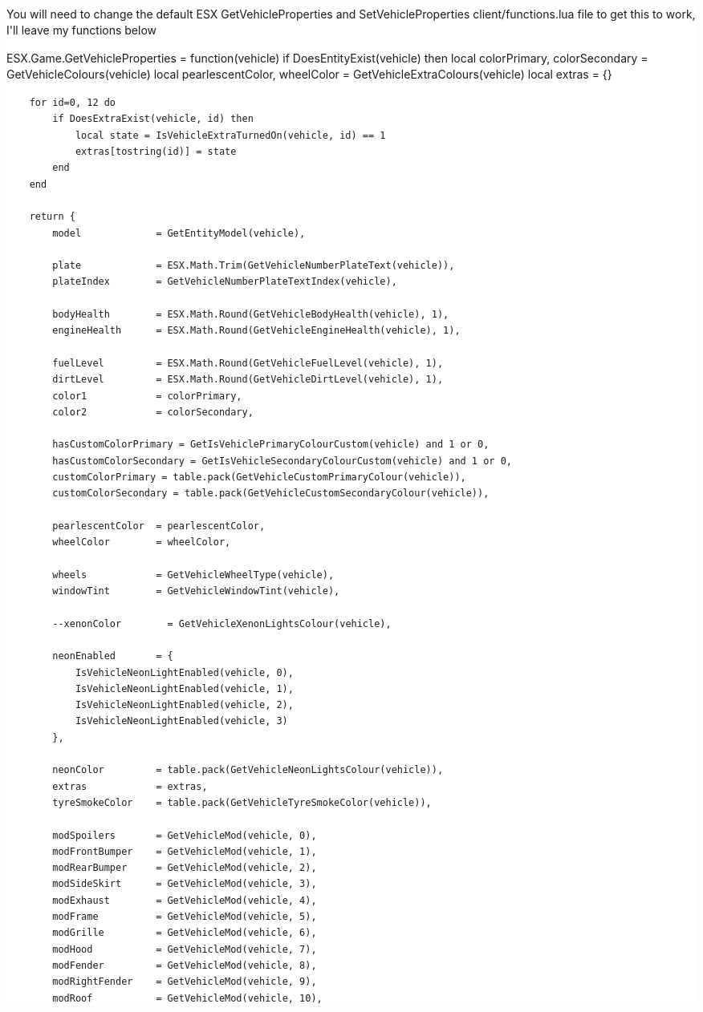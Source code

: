 You will need to change the default ESX GetVehicleProperties and SetVehicleProperties client/functions.lua file to get this to work, I'll leave my functions below

ESX.Game.GetVehicleProperties = function(vehicle)
	if DoesEntityExist(vehicle) then
		local colorPrimary, colorSecondary = GetVehicleColours(vehicle)
		local pearlescentColor, wheelColor = GetVehicleExtraColours(vehicle)
		local extras = {}

		for id=0, 12 do
			if DoesExtraExist(vehicle, id) then
				local state = IsVehicleExtraTurnedOn(vehicle, id) == 1
				extras[tostring(id)] = state
			end
		end

		return {
			model             = GetEntityModel(vehicle),

			plate             = ESX.Math.Trim(GetVehicleNumberPlateText(vehicle)),
			plateIndex        = GetVehicleNumberPlateTextIndex(vehicle),

			bodyHealth        = ESX.Math.Round(GetVehicleBodyHealth(vehicle), 1),
			engineHealth      = ESX.Math.Round(GetVehicleEngineHealth(vehicle), 1),

			fuelLevel         = ESX.Math.Round(GetVehicleFuelLevel(vehicle), 1),
			dirtLevel         = ESX.Math.Round(GetVehicleDirtLevel(vehicle), 1),
			color1            = colorPrimary,
			color2            = colorSecondary,

			hasCustomColorPrimary = GetIsVehiclePrimaryColourCustom(vehicle) and 1 or 0,
			hasCustomColorSecondary = GetIsVehicleSecondaryColourCustom(vehicle) and 1 or 0,
			customColorPrimary = table.pack(GetVehicleCustomPrimaryColour(vehicle)),
			customColorSecondary = table.pack(GetVehicleCustomSecondaryColour(vehicle)),

			pearlescentColor  = pearlescentColor,
			wheelColor        = wheelColor,

			wheels            = GetVehicleWheelType(vehicle),
			windowTint        = GetVehicleWindowTint(vehicle),

			--xenonColor        = GetVehicleXenonLightsColour(vehicle),

			neonEnabled       = {
				IsVehicleNeonLightEnabled(vehicle, 0),
				IsVehicleNeonLightEnabled(vehicle, 1),
				IsVehicleNeonLightEnabled(vehicle, 2),
				IsVehicleNeonLightEnabled(vehicle, 3)
			},

			neonColor         = table.pack(GetVehicleNeonLightsColour(vehicle)),
			extras            = extras,
			tyreSmokeColor    = table.pack(GetVehicleTyreSmokeColor(vehicle)),

			modSpoilers       = GetVehicleMod(vehicle, 0),
			modFrontBumper    = GetVehicleMod(vehicle, 1),
			modRearBumper     = GetVehicleMod(vehicle, 2),
			modSideSkirt      = GetVehicleMod(vehicle, 3),
			modExhaust        = GetVehicleMod(vehicle, 4),
			modFrame          = GetVehicleMod(vehicle, 5),
			modGrille         = GetVehicleMod(vehicle, 6),
			modHood           = GetVehicleMod(vehicle, 7),
			modFender         = GetVehicleMod(vehicle, 8),
			modRightFender    = GetVehicleMod(vehicle, 9),
			modRoof           = GetVehicleMod(vehicle, 10),
